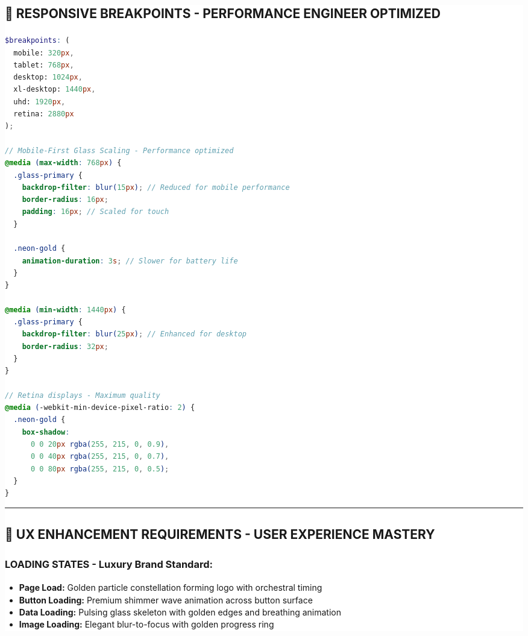 
## 🎨 **RESPONSIVE BREAKPOINTS - PERFORMANCE ENGINEER OPTIMIZED**

```scss
$breakpoints: (
  mobile: 320px,
  tablet: 768px,
  desktop: 1024px,
  xl-desktop: 1440px,
  uhd: 1920px,
  retina: 2880px
);

// Mobile-First Glass Scaling - Performance optimized
@media (max-width: 768px) {
  .glass-primary {
    backdrop-filter: blur(15px); // Reduced for mobile performance
    border-radius: 16px;
    padding: 16px; // Scaled for touch
  }
  
  .neon-gold {
    animation-duration: 3s; // Slower for battery life
  }
}

@media (min-width: 1440px) {
  .glass-primary {
    backdrop-filter: blur(25px); // Enhanced for desktop
    border-radius: 32px;
  }
}

// Retina displays - Maximum quality
@media (-webkit-min-device-pixel-ratio: 2) {
  .neon-gold {
    box-shadow: 
      0 0 20px rgba(255, 215, 0, 0.9),
      0 0 40px rgba(255, 215, 0, 0.7),
      0 0 80px rgba(255, 215, 0, 0.5);
  }
}
```

---

## 🎯 **UX ENHANCEMENT REQUIREMENTS - USER EXPERIENCE MASTERY**

### **LOADING STATES - Luxury Brand Standard:**
- **Page Load:** Golden particle constellation forming logo with orchestral timing
- **Button Loading:** Premium shimmer wave animation across button surface
- **Data Loading:** Pulsing glass skeleton with golden edges and breathing animation
- **Image Loading:** Elegant blur-to-focus with golden progress ring
